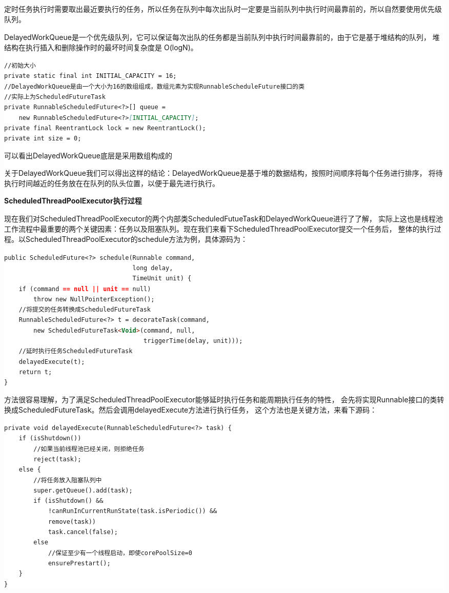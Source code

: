 定时任务执行时需要取出最近要执行的任务，所以任务在队列中每次出队时一定要是当前队列中执行时间最靠前的，所以自然要使用优先级队列。

DelayedWorkQueue是一个优先级队列，它可以保证每次出队的任务都是当前队列中执行时间最靠前的，由于它是基于堆结构的队列，
堆结构在执行插入和删除操作时的最坏时间复杂度是 O(logN)。

```markdown
//初始大小
private static final int INITIAL_CAPACITY = 16;
//DelayedWorkQueue是由一个大小为16的数组组成，数组元素为实现RunnableScheduleFuture接口的类
//实际上为ScheduledFutureTask
private RunnableScheduledFuture<?>[] queue =
    new RunnableScheduledFuture<?>[INITIAL_CAPACITY];
private final ReentrantLock lock = new ReentrantLock();
private int size = 0;
```

可以看出DelayedWorkQueue底层是采用数组构成的

关于DelayedWorkQueue我们可以得出这样的结论：DelayedWorkQueue是基于堆的数据结构，按照时间顺序将每个任务进行排序，
将待执行时间越近的任务放在在队列的队头位置，以便于最先进行执行。

**ScheduledThreadPoolExecutor执行过程**

现在我们对ScheduledThreadPoolExecutor的两个内部类ScheduledFutueTask和DelayedWorkQueue进行了了解，
实际上这也是线程池工作流程中最重要的两个关键因素：任务以及阻塞队列。现在我们来看下ScheduledThreadPoolExecutor提交一个任务后，
整体的执行过程。以ScheduledThreadPoolExecutor的schedule方法为例，具体源码为：

```markdown
public ScheduledFuture<?> schedule(Runnable command,
                                   long delay,
                                   TimeUnit unit) {
    if (command == null || unit == null)
        throw new NullPointerException();
    //将提交的任务转换成ScheduledFutureTask
    RunnableScheduledFuture<?> t = decorateTask(command,
        new ScheduledFutureTask<Void>(command, null,
                                      triggerTime(delay, unit)));
    //延时执行任务ScheduledFutureTask
    delayedExecute(t);
    return t;
}
```

方法很容易理解，为了满足ScheduledThreadPoolExecutor能够延时执行任务和能周期执行任务的特性，
会先将实现Runnable接口的类转换成ScheduledFutureTask。然后会调用delayedExecute方法进行执行任务，
这个方法也是关键方法，来看下源码：

```markdown
private void delayedExecute(RunnableScheduledFuture<?> task) {
    if (isShutdown())
        //如果当前线程池已经关闭，则拒绝任务
        reject(task);
    else {
        //将任务放入阻塞队列中
        super.getQueue().add(task);
        if (isShutdown() &&
            !canRunInCurrentRunState(task.isPeriodic()) &&
            remove(task))
            task.cancel(false);
        else
            //保证至少有一个线程启动，即使corePoolSize=0
            ensurePrestart();
    }
}
```
